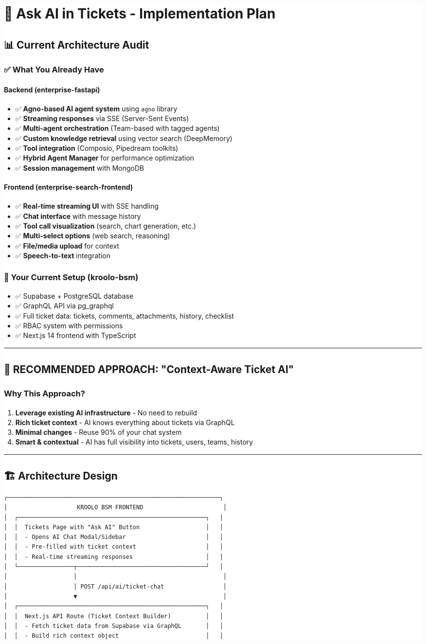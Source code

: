 # 🤖 Ask AI in Tickets - Implementation Plan

## 📊 Current Architecture Audit

### ✅ What You Already Have

#### **Backend (enterprise-fastapi)**
- ✅ **Agno-based AI agent system** using `agno` library
- ✅ **Streaming responses** via SSE (Server-Sent Events)
- ✅ **Multi-agent orchestration** (Team-based with tagged agents)
- ✅ **Custom knowledge retrieval** using vector search (DeepMemory)
- ✅ **Tool integration** (Composio, Pipedream toolkits)
- ✅ **Hybrid Agent Manager** for performance optimization
- ✅ **Session management** with MongoDB

#### **Frontend (enterprise-search-frontend)**
- ✅ **Real-time streaming UI** with SSE handling
- ✅ **Chat interface** with message history
- ✅ **Tool call visualization** (search, chart generation, etc.)
- ✅ **Multi-select options** (web search, reasoning)
- ✅ **File/media upload** for context
- ✅ **Speech-to-text** integration

### 🎯 Your Current Setup (kroolo-bsm)
- ✅ Supabase + PostgreSQL database
- ✅ GraphQL API via pg_graphql
- ✅ Full ticket data: tickets, comments, attachments, history, checklist
- ✅ RBAC system with permissions
- ✅ Next.js 14 frontend with TypeScript

---

## 🚀 RECOMMENDED APPROACH: "Context-Aware Ticket AI"

### Why This Approach?
1. **Leverage existing AI infrastructure** - No need to rebuild
2. **Rich ticket context** - AI knows everything about tickets via GraphQL
3. **Minimal changes** - Reuse 90% of your chat system
4. **Smart & contextual** - AI has full visibility into tickets, users, teams, history

---

## 🏗️ Architecture Design

```
┌─────────────────────────────────────────────────────────────┐
│                    KROOLO BSM FRONTEND                       │
│  ┌──────────────────────────────────────────────────────┐   │
│  │  Tickets Page with "Ask AI" Button                   │   │
│  │  - Opens AI Chat Modal/Sidebar                       │   │
│  │  - Pre-filled with ticket context                    │   │
│  │  - Real-time streaming responses                     │   │
│  └────────────────┬─────────────────────────────────────┘   │
│                   │                                          │
│                   │ POST /api/ai/ticket-chat                 │
│                   ▼                                          │
│  ┌──────────────────────────────────────────────────────┐   │
│  │  Next.js API Route (Ticket Context Builder)          │   │
│  │  - Fetch ticket data from Supabase via GraphQL       │   │
│  │  - Build rich context object                         │   │
```